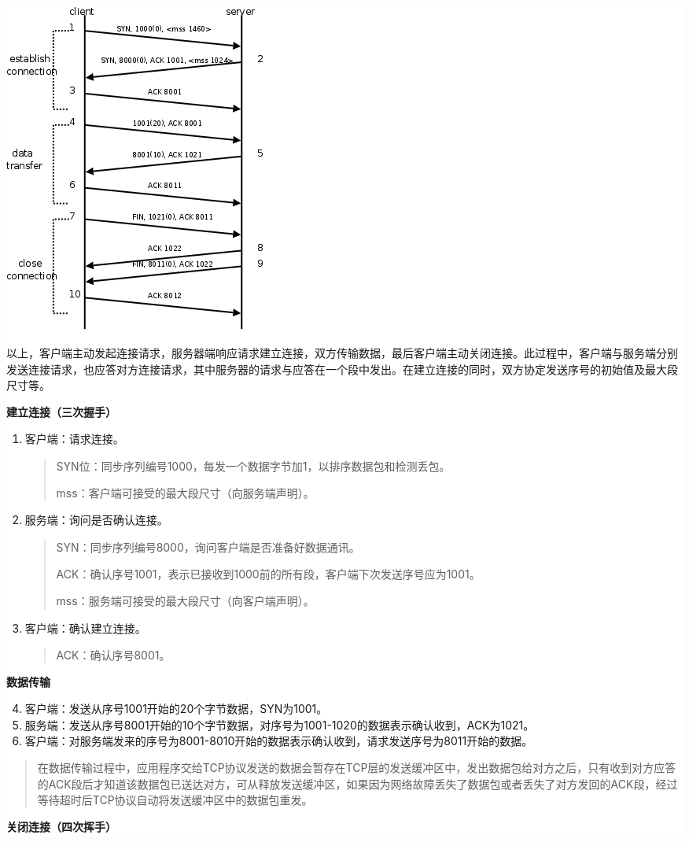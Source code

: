 ![img](Image/clip_image001-1608465241387.png)

以上，客户端主动发起连接请求，服务器端响应请求建立连接，双方传输数据，最后客户端主动关闭连接。此过程中，客户端与服务端分别发送连接请求，也应答对方连接请求，其中服务器的请求与应答在一个段中发出。在建立连接的同时，双方协定发送序号的初始值及最大段尺寸等。

**建立连接（三次握手）**

1. 客户端：请求连接。

   > SYN位：同步序列编号1000，每发一个数据字节加1，以排序数据包和检测丢包。
   >
   > mss：客户端可接受的最大段尺寸（向服务端声明）。

2. 服务端：询问是否确认连接。

   > SYN：同步序列编号8000，询问客户端是否准备好数据通讯。
   >
   > ACK：确认序号1001，表示已接收到1000前的所有段，客户端下次发送序号应为1001。
   >
   > mss：服务端可接受的最大段尺寸（向客户端声明）。

3. 客户端：确认建立连接。

   > ACK：确认序号8001。

**数据传输**

4. 客户端：发送从序号1001开始的20个字节数据，SYN为1001。
5. 服务端：发送从序号8001开始的10个字节数据，对序号为1001-1020的数据表示确认收到，ACK为1021。
6. 客户端：对服务端发来的序号为8001-8010开始的数据表示确认收到，请求发送序号为8011开始的数据。

> 在数据传输过程中，应用程序交给TCP协议发送的数据会暂存在TCP层的发送缓冲区中，发出数据包给对方之后，只有收到对方应答的ACK段后才知道该数据包已送达对方，可从释放发送缓冲区，如果因为网络故障丢失了数据包或者丢失了对方发回的ACK段，经过等待超时后TCP协议自动将发送缓冲区中的数据包重发。

**关闭连接（四次挥手）**
